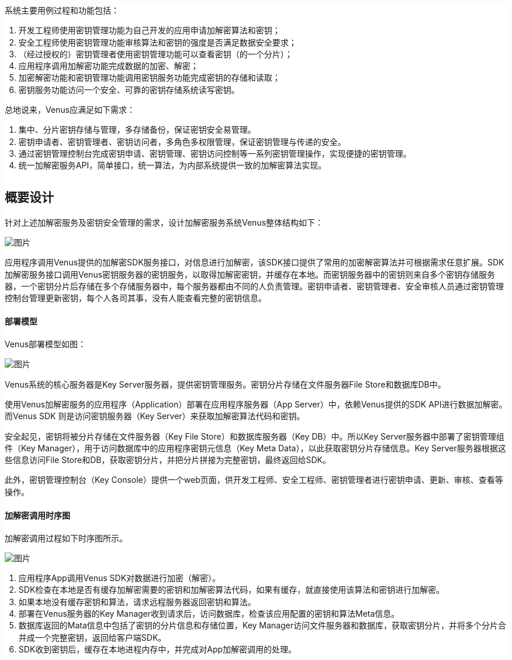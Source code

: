 系统主要用例过程和功能包括：

1.  开发工程师使用密钥管理功能为自己开发的应用申请加解密算法和密钥；
2.  安全工程师使用密钥管理功能审核算法和密钥的强度是否满足数据安全要求；
3.  （经过授权的）密钥管理者使用密钥管理功能可以查看密钥（的一个分片）；
4.  应用程序调用加解密功能完成数据的加密、解密；
5.  加密解密功能和密钥管理功能调用密钥服务功能完成密钥的存储和读取；
6.  密钥服务功能访问一个安全、可靠的密钥存储系统读写密钥。

总地说来，Venus应满足如下需求：

1.  集中、分片密钥存储与管理，多存储备份，保证密钥安全易管理。
2.  密钥申请者、密钥管理者、密钥访问者，多角色多权限管理，保证密钥管理与传递的安全。
3.  通过密钥管理控制台完成密钥申请、密钥管理、密钥访问控制等一系列密钥管理操作，实现便捷的密钥管理。
4.  统一加解密服务API，简单接口，统一算法，为内部系统提供一致的加解密算法实现。

## 概要设计

针对上述加解密服务及密钥安全管理的需求，设计加解密服务系统Venus整体结构如下：

![图片](https://static001.geekbang.org/resource/image/ea/69/ea95154aef0b8d3d2975406d95488069.jpg?wh=1920x1215)

应用程序调用Venus提供的加解密SDK服务接口，对信息进行加解密，该SDK接口提供了常用的加密解密算法并可根据需求任意扩展。SDK加解密服务接口调用Venus密钥服务器的密钥服务，以取得加解密密钥，并缓存在本地。而密钥服务器中的密钥则来自多个密钥存储服务器，一个密钥分片后存储在多个存储服务器中，每个服务器都由不同的人负责管理。密钥申请者、密钥管理者、安全审核人员通过密钥管理控制台管理更新密钥，每个人各司其事，没有人能查看完整的密钥信息。

#### 部署模型

Venus部署模型如图：

![图片](https://static001.geekbang.org/resource/image/0a/cd/0a74fc0354a422b74a7a22e3ea8125cd.jpg?wh=1920x1215)

Venus系统的核心服务器是Key Server服务器，提供密钥管理服务。密钥分片存储在文件服务器File Store和数据库DB中。

使用Venus加解密服务的应用程序（Application）部署在应用程序服务器（App Server）中，依赖Venus提供的SDK API进行数据加解密。而Venus SDK 则是访问密钥服务器（Key Server）来获取加解密算法代码和密钥。

安全起见，密钥将被分片存储在文件服务器（Key File Store）和数据库服务器（Key DB）中。所以Key Server服务器中部署了密钥管理组件（Key Manager），用于访问数据库中的应用程序密钥元信息（Key Meta Data），以此获取密钥分片存储信息。Key Server服务器根据这些信息访问File Store和DB，获取密钥分片，并把分片拼接为完整密钥，最终返回给SDK。

此外，密钥管理控制台（Key Console）提供一个web页面，供开发工程师、安全工程师、密钥管理者进行密钥申请、更新、审核、查看等操作。

#### 加解密调用时序图

加解密调用过程如下时序图所示。

![图片](https://static001.geekbang.org/resource/image/51/0b/517ec6bf8ea55ce12a873083e0bbyy0b.jpg?wh=1920x1215)

1.  应用程序App调用Venus SDK对数据进行加密（解密）。
2.  SDK检查在本地是否有缓存加解密需要的密钥和加解密算法代码，如果有缓存，就直接使用该算法和密钥进行加解密。
3.  如果本地没有缓存密钥和算法，请求远程服务器返回密钥和算法。
4.  部署在Venus服务器的Key Manager收到请求后，访问数据库，检查该应用配置的密钥和算法Meta信息。
5.  数据库返回的Mata信息中包括了密钥的分片信息和存储位置，Key Manager访问文件服务器和数据库，获取密钥分片，并将多个分片合并成一个完整密钥，返回给客户端SDK。
6.  SDK收到密钥后，缓存在本地进程内存中，并完成对App加解密调用的处理。
